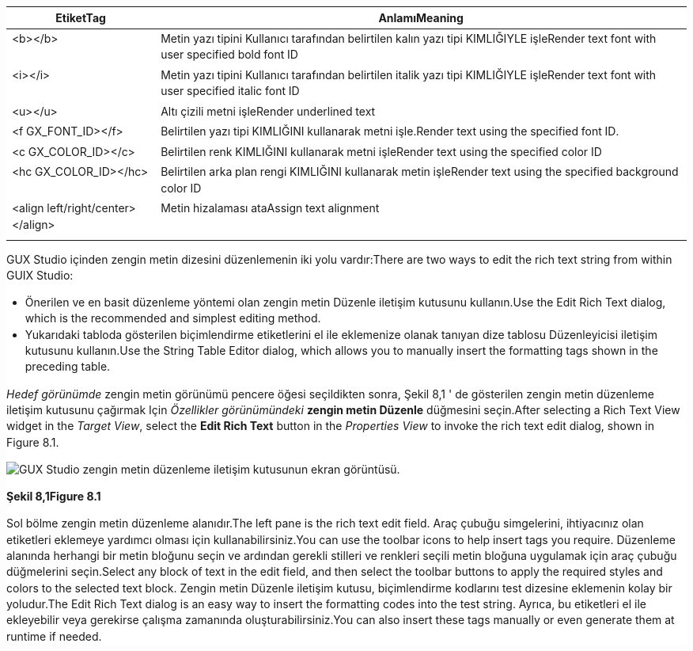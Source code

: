 |<span data-ttu-id="ac50f-137">Etiket</span><span class="sxs-lookup"><span data-stu-id="ac50f-137">Tag</span></span>|<span data-ttu-id="ac50f-138">Anlamı</span><span class="sxs-lookup"><span data-stu-id="ac50f-138">Meaning</span></span>|
|---|---|
|\<b>\</b> | <span data-ttu-id="ac50f-139">Metin yazı tipini Kullanıcı tarafından belirtilen kalın yazı tipi KIMLIĞIYLE işle</span><span class="sxs-lookup"><span data-stu-id="ac50f-139">Render text font with user specified bold font ID</span></span>|
|\<i>\</i> | <span data-ttu-id="ac50f-140">Metin yazı tipini Kullanıcı tarafından belirtilen italik yazı tipi KIMLIĞIYLE işle</span><span class="sxs-lookup"><span data-stu-id="ac50f-140">Render text font with user specified italic font ID</span></span>|
|\<u>\</u> | <span data-ttu-id="ac50f-141">Altı çizili metni işle</span><span class="sxs-lookup"><span data-stu-id="ac50f-141">Render underlined text</span></span>|
|\<f GX_FONT_ID>\</f> | <span data-ttu-id="ac50f-142">Belirtilen yazı tipi KIMLIĞINI kullanarak metni işle.</span><span class="sxs-lookup"><span data-stu-id="ac50f-142">Render text using the specified font ID.</span></span> |
|\<c GX_COLOR_ID>\</c> | <span data-ttu-id="ac50f-143">Belirtilen renk KIMLIĞINI kullanarak metni işle</span><span class="sxs-lookup"><span data-stu-id="ac50f-143">Render text using the specified color ID</span></span>|
|\<hc GX_COLOR_ID>\</hc> | <span data-ttu-id="ac50f-144">Belirtilen arka plan rengi KIMLIĞINI kullanarak metin işle</span><span class="sxs-lookup"><span data-stu-id="ac50f-144">Render text using the specified background color ID</span></span>|
|\<align left/right/center>\</align> | <span data-ttu-id="ac50f-145">Metin hizalaması ata</span><span class="sxs-lookup"><span data-stu-id="ac50f-145">Assign text alignment</span></span>|
|||

<span data-ttu-id="ac50f-146">GUX Studio içinden zengin metin dizesini düzenlemenin iki yolu vardır:</span><span class="sxs-lookup"><span data-stu-id="ac50f-146">There are two ways to edit the rich text string from within GUIX Studio:</span></span>

- <span data-ttu-id="ac50f-147">Önerilen ve en basit düzenleme yöntemi olan zengin metin Düzenle iletişim kutusunu kullanın.</span><span class="sxs-lookup"><span data-stu-id="ac50f-147">Use the Edit Rich Text dialog, which is the recommended and simplest editing method.</span></span>
- <span data-ttu-id="ac50f-148">Yukarıdaki tabloda gösterilen biçimlendirme etiketlerini el ile eklemenize olanak tanıyan dize tablosu Düzenleyicisi iletişim kutusunu kullanın.</span><span class="sxs-lookup"><span data-stu-id="ac50f-148">Use the String Table Editor dialog, which allows you to manually insert the formatting tags shown in the preceding table.</span></span>

<span data-ttu-id="ac50f-149">*Hedef görünümde* zengin metin görünümü pencere öğesi seçildikten sonra, Şekil 8,1 ' de gösterilen zengin metin düzenleme iletişim kutusunu çağırmak Için *Özellikler görünümündeki* **zengin metin Düzenle** düğmesini seçin.</span><span class="sxs-lookup"><span data-stu-id="ac50f-149">After selecting a Rich Text View widget in the *Target View*, select the **Edit Rich Text** button in the *Properties View* to invoke the  rich text edit dialog, shown in Figure 8.1.</span></span>

![GUX Studio zengin metin düzenleme iletişim kutusunun ekran görüntüsü.](./media/guix-studio/edit_rich_text_dialog.png)

<span data-ttu-id="ac50f-151">**Şekil 8,1**</span><span class="sxs-lookup"><span data-stu-id="ac50f-151">**Figure 8.1**</span></span>

<span data-ttu-id="ac50f-152">Sol bölme zengin metin düzenleme alanıdır.</span><span class="sxs-lookup"><span data-stu-id="ac50f-152">The left pane is the rich text edit field.</span></span> <span data-ttu-id="ac50f-153">Araç çubuğu simgelerini, ihtiyacınız olan etiketleri eklemeye yardımcı olması için kullanabilirsiniz.</span><span class="sxs-lookup"><span data-stu-id="ac50f-153">You can use the toolbar icons to help insert tags you require.</span></span> <span data-ttu-id="ac50f-154">Düzenleme alanında herhangi bir metin bloğunu seçin ve ardından gerekli stilleri ve renkleri seçili metin bloğuna uygulamak için araç çubuğu düğmelerini seçin.</span><span class="sxs-lookup"><span data-stu-id="ac50f-154">Select any block of text in the edit field, and then select the toolbar buttons to apply the required styles and colors to the selected text block.</span></span> <span data-ttu-id="ac50f-155">Zengin metin Düzenle iletişim kutusu, biçimlendirme kodlarını test dizesine eklemenin kolay bir yoludur.</span><span class="sxs-lookup"><span data-stu-id="ac50f-155">The Edit Rich Text dialog is an easy way to insert the formatting codes into the test string.</span></span> <span data-ttu-id="ac50f-156">Ayrıca, bu etiketleri el ile ekleyebilir veya gerekirse çalışma zamanında oluşturabilirsiniz.</span><span class="sxs-lookup"><span data-stu-id="ac50f-156">You can also insert these tags manually or even generate them at runtime if needed.</span></span>
